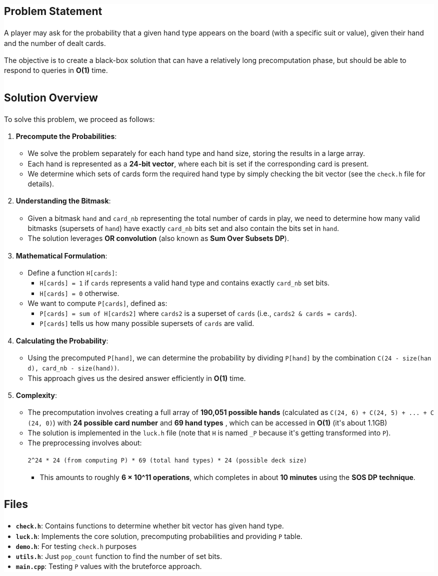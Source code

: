 ## Problem Statement
A player may ask for the probability that a given hand type appears on the board (with a specific suit or value), given their hand and the number of dealt cards. 

The objective is to create a black-box solution that can have a relatively long precomputation phase, but should be able to respond to queries in **O(1)** time.

## Solution Overview

To solve this problem, we proceed as follows:

1. **Precompute the Probabilities**:
   - We solve the problem separately for each hand type and hand size, storing the results in a large array.
   - Each hand is represented as a **24-bit vector**, where each bit is set if the corresponding card is present.
   - We determine which sets of cards form the required hand type by simply checking the bit vector (see the `check.h` file for details).

2. **Understanding the Bitmask**:
   - Given a bitmask `hand` and `card_nb` representing the total number of cards in play, we need to determine how many valid bitmasks (supersets of `hand`) have exactly `card_nb` bits set and also contain the bits set in `hand`.
   - The solution leverages **OR convolution** (also known as **Sum Over Subsets DP**).

3. **Mathematical Formulation**:
   - Define a function `H[cards]`:
     - `H[cards] = 1` if `cards` represents a valid hand type and contains exactly `card_nb` set bits.
     - `H[cards] = 0` otherwise.
   - We want to compute `P[cards]`, defined as:
     - `P[cards] = sum of H[cards2]` where `cards2` is a superset of `cards` (i.e., `cards2 & cards = cards`). 
     - `P[cards]` tells us how many possible supersets of `cards` are valid.

4. **Calculating the Probability**:
   - Using the precomputed `P[hand]`, we can determine the probability by dividing `P[hand]` by the combination `C(24 - size(hand), card_nb - size(hand))`.
   - This approach gives us the desired answer efficiently in **O(1)** time.

5. **Complexity**:
   - The precomputation involves creating a full array of **190,051 possible hands** (calculated as `C(24, 6) + C(24, 5) + ... + C(24, 0)`) with **24 possible card number** and **69 hand types** , which can be accessed in **O(1)** (it's about 1.1GB)
   - The solution is implemented in the `luck.h` file (note that `H` is named `_P` because it's getting transformed into `P`).
   - The preprocessing involves about:
     ```
     2^24 * 24 (from computing P) * 69 (total hand types) * 24 (possible deck size)
     ```
     - This amounts to roughly **6 × 10^11 operations**, which completes in about **10 minutes** using the **SOS DP technique**.

## Files
- **`check.h`**: Contains functions to determine whether bit vector has given hand type.
- **`luck.h`**: Implements the core solution, precomputing probabilities and providing `P` table.
- **`demo.h`**: For testing `check.h` purposes
- **`utils.h`**: Just `pop_count` function to find the number of set bits.
- **`main.cpp`**: Testing `P` values with the bruteforce approach.

